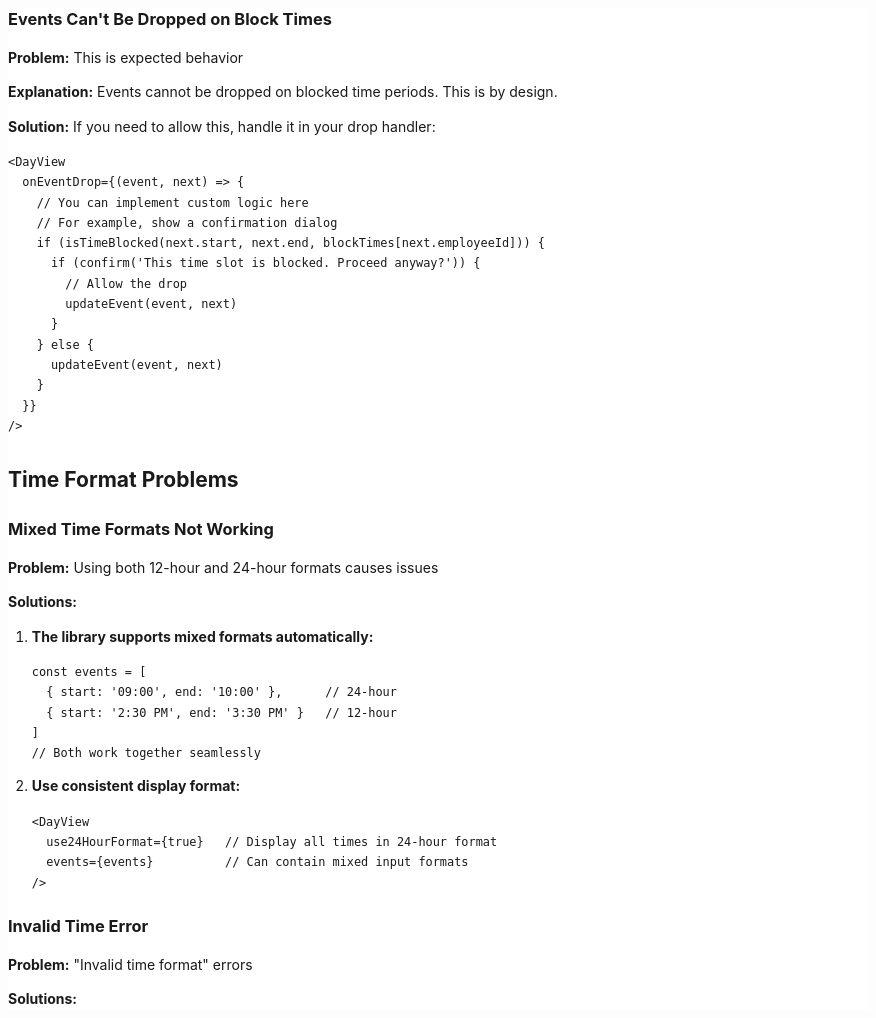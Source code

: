 ### Events Can't Be Dropped on Block Times

**Problem:** This is expected behavior

**Explanation:** Events cannot be dropped on blocked time periods. This is by design.

**Solution:** If you need to allow this, handle it in your drop handler:
```tsx
<DayView
  onEventDrop={(event, next) => {
    // You can implement custom logic here
    // For example, show a confirmation dialog
    if (isTimeBlocked(next.start, next.end, blockTimes[next.employeeId])) {
      if (confirm('This time slot is blocked. Proceed anyway?')) {
        // Allow the drop
        updateEvent(event, next)
      }
    } else {
      updateEvent(event, next)
    }
  }}
/>
```

## Time Format Problems

### Mixed Time Formats Not Working

**Problem:** Using both 12-hour and 24-hour formats causes issues

**Solutions:**

1. **The library supports mixed formats automatically:**
   ```tsx
   const events = [
     { start: '09:00', end: '10:00' },      // 24-hour
     { start: '2:30 PM', end: '3:30 PM' }   // 12-hour
   ]
   // Both work together seamlessly
   ```

2. **Use consistent display format:**
   ```tsx
   <DayView
     use24HourFormat={true}   // Display all times in 24-hour format
     events={events}          // Can contain mixed input formats
   />
   ```

### Invalid Time Error

**Problem:** "Invalid time format" errors

**Solutions:**
